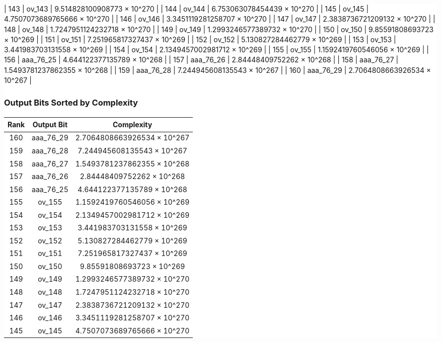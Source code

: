| 143 | ov_143 | 9.514828100908773 × 10^270 |
| 144 | ov_144 | 6.753063078454439 × 10^270 |
| 145 | ov_145 | 4.7507073689765666 × 10^270 |
| 146 | ov_146 | 3.3451119281258707 × 10^270 |
| 147 | ov_147 | 2.3838736721209132 × 10^270 |
| 148 | ov_148 | 1.7247951124232718 × 10^270 |
| 149 | ov_149 | 1.2993246577389732 × 10^270 |
| 150 | ov_150 | 9.85591808693723 × 10^269 |
| 151 | ov_151 | 7.251965817327437 × 10^269 |
| 152 | ov_152 | 5.130827284462779 × 10^269 |
| 153 | ov_153 | 3.441983703131558 × 10^269 |
| 154 | ov_154 | 2.1349457002981712 × 10^269 |
| 155 | ov_155 | 1.1592419760546056 × 10^269 |
| 156 | aaa_76_25 | 4.644122377135789 × 10^268 |
| 157 | aaa_76_26 | 2.84448409752262 × 10^268 |
| 158 | aaa_76_27 | 1.5493781237862355 × 10^268 |
| 159 | aaa_76_28 | 7.244945608135543 × 10^267 |
| 160 | aaa_76_29 | 2.7064808663926534 × 10^267 |

### Output Bits Sorted by Complexity

| Rank | Output Bit | Complexity |
|:----:|:----------:|:----------:|
| 160 | aaa_76_29 | 2.7064808663926534 × 10^267 |
| 159 | aaa_76_28 | 7.244945608135543 × 10^267 |
| 158 | aaa_76_27 | 1.5493781237862355 × 10^268 |
| 157 | aaa_76_26 | 2.84448409752262 × 10^268 |
| 156 | aaa_76_25 | 4.644122377135789 × 10^268 |
| 155 | ov_155 | 1.1592419760546056 × 10^269 |
| 154 | ov_154 | 2.1349457002981712 × 10^269 |
| 153 | ov_153 | 3.441983703131558 × 10^269 |
| 152 | ov_152 | 5.130827284462779 × 10^269 |
| 151 | ov_151 | 7.251965817327437 × 10^269 |
| 150 | ov_150 | 9.85591808693723 × 10^269 |
| 149 | ov_149 | 1.2993246577389732 × 10^270 |
| 148 | ov_148 | 1.7247951124232718 × 10^270 |
| 147 | ov_147 | 2.3838736721209132 × 10^270 |
| 146 | ov_146 | 3.3451119281258707 × 10^270 |
| 145 | ov_145 | 4.7507073689765666 × 10^270 |